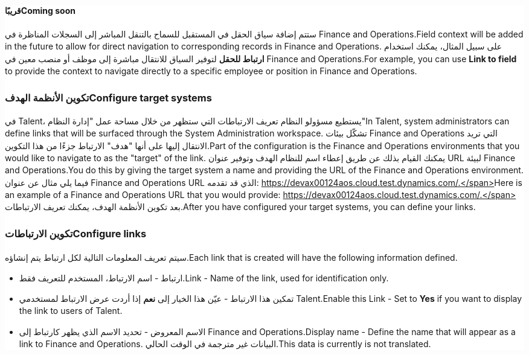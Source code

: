 #### <a name="coming-soon"></a><span data-ttu-id="c1db9-109">قريبًا</span><span class="sxs-lookup"><span data-stu-id="c1db9-109">Coming soon</span></span>
<span data-ttu-id="c1db9-110">ستتم إضافة سياق الحقل في المستقبل للسماح بالتنقل المباشر إلى السجلات المناظرة في Finance and Operations.</span><span class="sxs-lookup"><span data-stu-id="c1db9-110">Field context will be added in the future to allow for direct navigation to corresponding records in Finance and Operations.</span></span> <span data-ttu-id="c1db9-111">على سبيل المثال، يمكنك استخدام **ارتباط للحقل‬** لتوفير السياق للانتقال مباشرة إلى موظف أو منصب معين في Finance and Operations.</span><span class="sxs-lookup"><span data-stu-id="c1db9-111">For example, you can use **Link to field** to provide the context to navigate directly to a specific employee or position in Finance and Operations.</span></span>

### <a name="configure-target-systems"></a><span data-ttu-id="c1db9-112">تكوين الأنظمة الهدف</span><span class="sxs-lookup"><span data-stu-id="c1db9-112">Configure target systems</span></span>

<span data-ttu-id="c1db9-113">في Talent، يستطيع مسؤولو النظام تعريف الارتباطات التي ستظهر من خلال مساحة عمل "إدارة النظام"</span><span class="sxs-lookup"><span data-stu-id="c1db9-113">In Talent, system administrators can define links that will be surfaced through the System Administration workspace.</span></span> <span data-ttu-id="c1db9-114">تشكّل بيئات Finance and Operations التي تريد الانتقال إليها على أنها "هدف" الارتباط جزءًا من هذا التكوين.</span><span class="sxs-lookup"><span data-stu-id="c1db9-114">Part of the configuration is the Finance and Operations environments that you would like to navigate to as the "target" of the link.</span></span> <span data-ttu-id="c1db9-115">يمكنك القيام بذلك عن طريق إعطاء اسم للنظام الهدف وتوفير عنوان URL لبيئة Finance and Operations.</span><span class="sxs-lookup"><span data-stu-id="c1db9-115">You do this by giving the target system a name and providing the URL of the Finance and Operations environment.</span></span> <span data-ttu-id="c1db9-116">فيما يلي مثال عن عنوان Finance and Operations URL الذي قد تقدمه: https://devax00124aos.cloud.test.dynamics.com/.</span><span class="sxs-lookup"><span data-stu-id="c1db9-116">Here is an example of a Finance and Operations URL that you would provide: https://devax00124aos.cloud.test.dynamics.com/.</span></span> <span data-ttu-id="c1db9-117">بعد تكوين الأنظمة الهدف، يمكنك تعريف الارتباطات.</span><span class="sxs-lookup"><span data-stu-id="c1db9-117">After you have configured your target systems,  you can define your links.</span></span>

### <a name="configure-links"></a><span data-ttu-id="c1db9-118">تكوين الارتباطات</span><span class="sxs-lookup"><span data-stu-id="c1db9-118">Configure links</span></span>

<span data-ttu-id="c1db9-119">سيتم تعريف المعلومات التالية لكل ارتباط يتم إنشاؤه.</span><span class="sxs-lookup"><span data-stu-id="c1db9-119">Each link that is created will have the following information defined.</span></span>

- <span data-ttu-id="c1db9-120">ارتباط - اسم الارتباط، المستخدم للتعريف فقط.</span><span class="sxs-lookup"><span data-stu-id="c1db9-120">Link - Name of the link, used for identification only.</span></span>

- <span data-ttu-id="c1db9-121">تمكين هذا الارتباط - عيّن هذا الخيار إلى **نعم** إذا أردت عرض الارتباط لمستخدمي Talent.</span><span class="sxs-lookup"><span data-stu-id="c1db9-121">Enable this Link - Set to **Yes** if you want to display the link to users of Talent.</span></span>

- <span data-ttu-id="c1db9-122">الاسم المعروض - تحديد الاسم الذي يظهر كارتباط إلى Finance and Operations.</span><span class="sxs-lookup"><span data-stu-id="c1db9-122">Display name - Define the name that will appear as a link to Finance and Operations.</span></span> <span data-ttu-id="c1db9-123">البيانات غير مترجمة في الوقت الحالي.</span><span class="sxs-lookup"><span data-stu-id="c1db9-123">This data is currently is not translated.</span></span>
